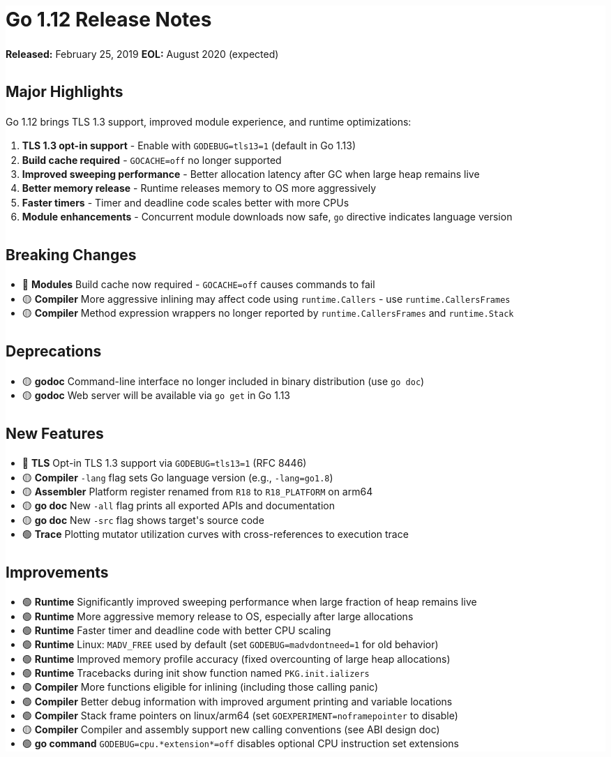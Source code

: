 # Go 1.12 Release Notes

**Released:** February 25, 2019
**EOL:** August 2020 (expected)

## Major Highlights

Go 1.12 brings TLS 1.3 support, improved module experience, and runtime optimizations:

1. **TLS 1.3 opt-in support** - Enable with `GODEBUG=tls13=1` (default in Go 1.13)
2. **Build cache required** - `GOCACHE=off` no longer supported
3. **Improved sweeping performance** - Better allocation latency after GC when large heap remains live
4. **Better memory release** - Runtime releases memory to OS more aggressively
5. **Faster timers** - Timer and deadline code scales better with more CPUs
6. **Module enhancements** - Concurrent module downloads now safe, `go` directive indicates language version

## Breaking Changes

- 🔴 **Modules** Build cache now required - `GOCACHE=off` causes commands to fail
- 🟡 **Compiler** More aggressive inlining may affect code using `runtime.Callers` - use `runtime.CallersFrames`
- 🟡 **Compiler** Method expression wrappers no longer reported by `runtime.CallersFrames` and `runtime.Stack`

## Deprecations

- 🟡 **godoc** Command-line interface no longer included in binary distribution (use `go doc`)
- 🟡 **godoc** Web server will be available via `go get` in Go 1.13

## New Features

- 🔴 **TLS** Opt-in TLS 1.3 support via `GODEBUG=tls13=1` (RFC 8446)
- 🟡 **Compiler** `-lang` flag sets Go language version (e.g., `-lang=go1.8`)
- 🟡 **Assembler** Platform register renamed from `R18` to `R18_PLATFORM` on arm64
- 🟡 **go doc** New `-all` flag prints all exported APIs and documentation
- 🟡 **go doc** New `-src` flag shows target's source code
- 🟢 **Trace** Plotting mutator utilization curves with cross-references to execution trace

## Improvements

- 🟢 **Runtime** Significantly improved sweeping performance when large fraction of heap remains live
- 🟢 **Runtime** More aggressive memory release to OS, especially after large allocations
- 🟢 **Runtime** Faster timer and deadline code with better CPU scaling
- 🟢 **Runtime** Linux: `MADV_FREE` used by default (set `GODEBUG=madvdontneed=1` for old behavior)
- 🟢 **Runtime** Improved memory profile accuracy (fixed overcounting of large heap allocations)
- 🟢 **Runtime** Tracebacks during init show function named `PKG.init.ializers`
- 🟢 **Compiler** More functions eligible for inlining (including those calling panic)
- 🟢 **Compiler** Better debug information with improved argument printing and variable locations
- 🟢 **Compiler** Stack frame pointers on linux/arm64 (set `GOEXPERIMENT=noframepointer` to disable)
- 🟡 **Compiler** Compiler and assembly support new calling conventions (see ABI design doc)
- 🟢 **go command** `GODEBUG=cpu.*extension*=off` disables optional CPU instruction set extensions
